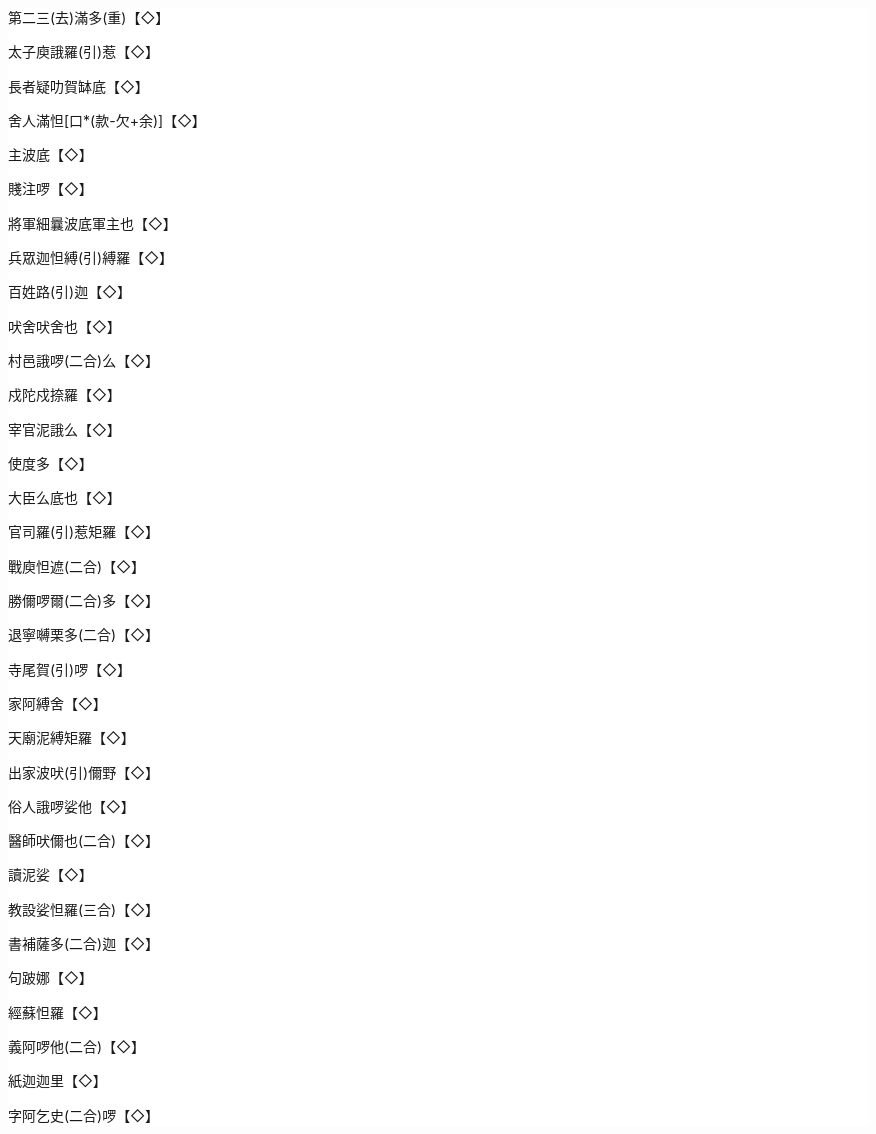 第二三(去)滿多(重)【◇】

太子庾誐羅(引)惹【◇】

長者疑叻賀缽底【◇】

舍人滿怛[口*(款-欠+余)]【◇】

主波底【◇】

賤注啰【◇】

將軍細曩波底軍主也【◇】

兵眾迦怛縛(引)縛羅【◇】

百姓路(引)迦【◇】

吠舍吠舍也【◇】

村邑誐啰(二合)么【◇】

戍陀戍捺羅【◇】

宰官泥誐么【◇】

使度多【◇】

大臣么底也【◇】

官司羅(引)惹矩羅【◇】

戰庾怛遮(二合)【◇】

勝儞啰爾(二合)多【◇】

退寧嚩栗多(二合)【◇】

寺尾賀(引)啰【◇】

家阿縛舍【◇】

天廟泥縛矩羅【◇】

出家波吠(引)儞野【◇】

俗人誐啰娑他【◇】

醫師吠儞也(二合)【◇】

讀泥娑【◇】

教設娑怛羅(三合)【◇】

書補薩多(二合)迦【◇】

句跛娜【◇】

經蘇怛羅【◇】

義阿啰他(二合)【◇】

紙迦迦里【◇】

字阿乞史(二合)啰【◇】
